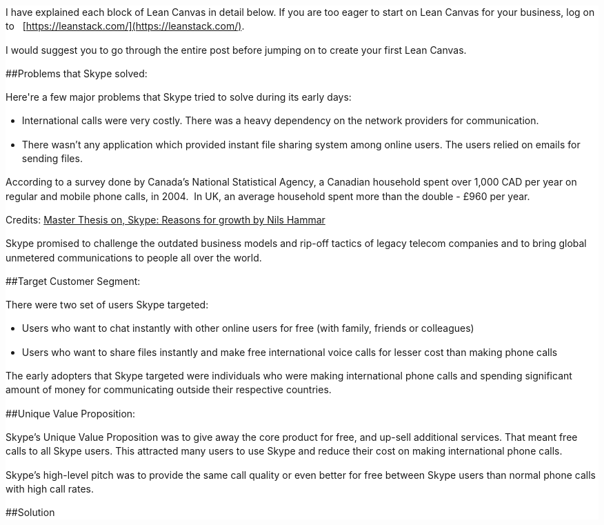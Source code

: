I have explained each block of Lean Canvas in detail below. If you are too eager to start on Lean Canvas for your business, log on to  
[https://leanstack.com/](https://leanstack.com/).

I would suggest you to go through the entire post before jumping on to create your first Lean Canvas.


##Problems that Skype solved:


Here're a few major problems that Skype tried to solve during its early days:


*  International calls were very costly. There was a heavy dependency on the network providers for communication.


*  There wasn’t any application which provided instant file sharing system among online users. The users relied on emails for sending files.

According to a survey done by Canada’s National Statistical Agency, a Canadian household spent over 1,000 CAD per year on regular and mobile phone calls, in 2004.  In UK, an average household spent more than the double - £960 per year.

Credits: 
[Master Thesis on, Skype: Reasons for growth by Nils Hammar](https://www.google.co.in/url?sa=t&rct=j&q=&esrc=s&source=web&cd=8&cad=rja&uact=8&ved=0ahUKEwjCxc6I3rXLAhVCPo4KHdiUACkQFghJMAc&url=http%3A%2F%2Farc.hhs.se%2Fdownload.aspx%3FMediumId%3D496&usg=AFQjCNGGNWjJrWkNNFxg93573sf0SUdaUA)

Skype promised to challenge the outdated business models and rip-off tactics of legacy telecom companies and to bring global unmetered communications to people all over the world.


##Target Customer Segment:


There were two set of users Skype targeted:


*  Users who want to chat instantly with other online users for free (with family, friends or colleagues)

    
*  Users who want to share files instantly and make free international voice calls for lesser cost than making phone calls

The early adopters that Skype targeted were individuals who were making international phone calls and spending significant amount of money for communicating outside their respective countries.


##Unique Value Proposition:


Skype’s Unique Value Proposition was to give away the core product for free, and up-sell additional services. That meant free calls to all Skype users. This attracted many users to use Skype and reduce their cost on making international phone calls.

Skype’s high-level pitch was to provide the same call quality or even better for free between Skype users than normal phone calls with high call rates.


##Solution
